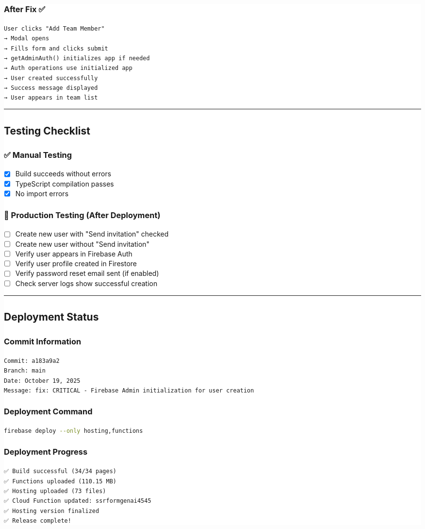 ### After Fix ✅
```
User clicks "Add Team Member"
→ Modal opens
→ Fills form and clicks submit
→ getAdminAuth() initializes app if needed
→ Auth operations use initialized app
→ User created successfully
→ Success message displayed
→ User appears in team list
```

---

## Testing Checklist

### ✅ Manual Testing
- [x] Build succeeds without errors
- [x] TypeScript compilation passes
- [x] No import errors

### 🔄 Production Testing (After Deployment)
- [ ] Create new user with "Send invitation" checked
- [ ] Create new user without "Send invitation"
- [ ] Verify user appears in Firebase Auth
- [ ] Verify user profile created in Firestore
- [ ] Verify password reset email sent (if enabled)
- [ ] Check server logs show successful creation

---

## Deployment Status

### Commit Information
```
Commit: a183a9a2
Branch: main
Date: October 19, 2025
Message: fix: CRITICAL - Firebase Admin initialization for user creation
```

### Deployment Command
```bash
firebase deploy --only hosting,functions
```

### Deployment Progress
```
✅ Build successful (34/34 pages)
✅ Functions uploaded (110.15 MB)
✅ Hosting uploaded (73 files)
✅ Cloud Function updated: ssrformgenai4545
✅ Hosting version finalized
✅ Release complete!
```

